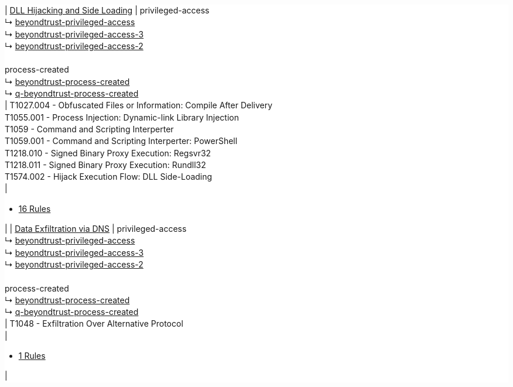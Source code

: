 |       [DLL Hijacking and Side Loading](../../../UseCases/uc_dll_hijacking_and_side_loading.md)       |  privileged-access<br> ↳ [beyondtrust-privileged-access](Parsers/parserContent_beyondtrust-privileged-access.md)<br> ↳ [beyondtrust-privileged-access-3](Parsers/parserContent_beyondtrust-privileged-access-3.md)<br> ↳ [beyondtrust-privileged-access-2](Parsers/parserContent_beyondtrust-privileged-access-2.md)<br><br> process-created<br> ↳ [beyondtrust-process-created](Parsers/parserContent_beyondtrust-process-created.md)<br> ↳ [q-beyondtrust-process-created](Parsers/parserContent_q-beyondtrust-process-created.md)<br> | T1027.004 - Obfuscated Files or Information: Compile After Delivery<br>T1055.001 - Process Injection: Dynamic-link Library Injection<br>T1059 - Command and Scripting Interperter<br>T1059.001 - Command and Scripting Interperter: PowerShell<br>T1218.010 - Signed Binary Proxy Execution: Regsvr32<br>T1218.011 - Signed Binary Proxy Execution: Rundll32<br>T1574.002 - Hijack Execution Flow: DLL Side-Loading<br>                                                                                                                                                                                                                                                                                                                                                                                                                                                                                                                                                                                                                                                                                                                                                                                                                                                                                                                                                                                                                                                                                                                                                                                                                                                                                                                                                                                                                                                                                                                                                                                                                                                          | [<ul><li>16 Rules</li></ul>](Rules_Models/r_m_beyondtrust_beyondtrust_powerbroker_DLL_Hijacking_and_Side_Loading.md)                                |
|            [Data Exfiltration via DNS](../../../UseCases/uc_data_exfiltration_via_dns.md)            |  privileged-access<br> ↳ [beyondtrust-privileged-access](Parsers/parserContent_beyondtrust-privileged-access.md)<br> ↳ [beyondtrust-privileged-access-3](Parsers/parserContent_beyondtrust-privileged-access-3.md)<br> ↳ [beyondtrust-privileged-access-2](Parsers/parserContent_beyondtrust-privileged-access-2.md)<br><br> process-created<br> ↳ [beyondtrust-process-created](Parsers/parserContent_beyondtrust-process-created.md)<br> ↳ [q-beyondtrust-process-created](Parsers/parserContent_q-beyondtrust-process-created.md)<br> | T1048 - Exfiltration Over Alternative Protocol<br>                                                                                                                                                                                                                                                                                                                                                                                                                                                                                                                                                                                                                                                                                                                                                                                                                                                                                                                                                                                                                                                                                                                                                                                                                                                                                                                                                                                                                                                                                                                                                                                                                                                                                                                                                                                                                                                                                                                                                                                                                               | [<ul><li>1 Rules</li></ul>](Rules_Models/r_m_beyondtrust_beyondtrust_powerbroker_Data_Exfiltration_via_DNS.md)                                      |